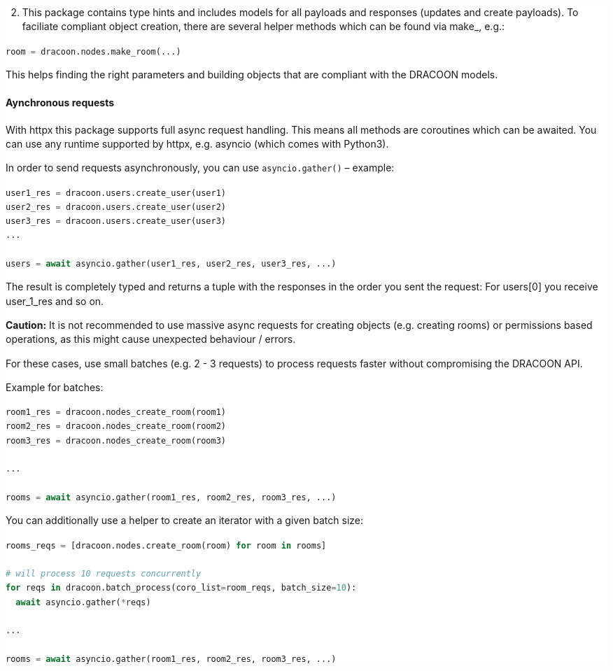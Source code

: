 
2. This package contains type hints and includes models for all payloads and responses (updates and create payloads).
To faciliate compliant object creation, there are several helper methods which can be found via make_, e.g.:

```Python
room = dracoon.nodes.make_room(...)
```

This helps finding the right parameters and building objects that are compliant with the DRACOON models.

#### Aynchronous requests

With httpx this package supports full async request handling. This means all methods are coroutines which can be awaited.
You can use any runtime supported by httpx, e.g. asyncio (which comes with Python3).

In order to send requests asynchronously, you can use `asyncio.gather()` – example:

```Python
user1_res = dracoon.users.create_user(user1)
user2_res = dracoon.users.create_user(user2)
user3_res = dracoon.users.create_user(user3)
...

users = await asyncio.gather(user1_res, user2_res, user3_res, ...)

```

The result is completely typed and returns a tuple with the responses in the order you sent the request:
For users[0] you receive user_1_res and so on.

**Caution:** It is not recommended to use massive async requests for creating objects (e.g. creating rooms) or permissions based operations, as this might cause unexpected behaviour / errors.

For these cases, use small batches (e.g. 2 - 3 requests) to process requests faster without compromising the DRACOON API.

Example for batches:

```Python
room1_res = dracoon.nodes_create_room(room1)
room2_res = dracoon.nodes_create_room(room2)
room3_res = dracoon.nodes_create_room(room3)

...

rooms = await asyncio.gather(room1_res, room2_res, room3_res, ...)
```

You can additionally use a helper to create an iterator with a given batch size:

```Python
rooms_reqs = [dracoon.nodes.create_room(room) for room in rooms]

# will process 10 requests concurrently 
for reqs in dracoon.batch_process(coro_list=room_reqs, batch_size=10):
  await asyncio.gather(*reqs)

...

rooms = await asyncio.gather(room1_res, room2_res, room3_res, ...)
```

